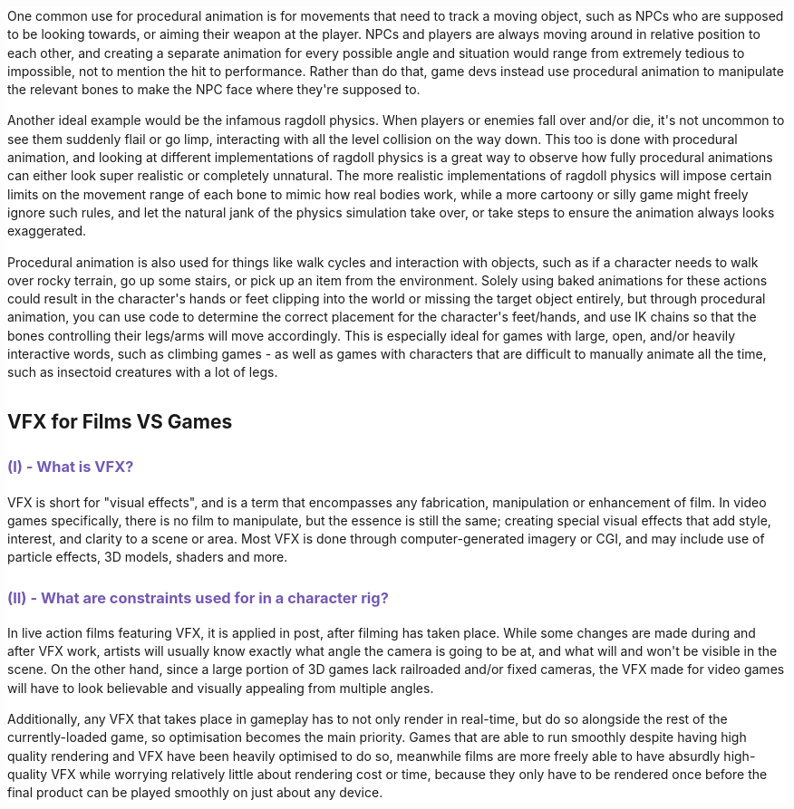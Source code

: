 One common use for procedural animation is for movements that need to track a moving object, such as NPCs who are supposed to be looking towards, or aiming their weapon at the player. NPCs and players are always moving around in relative position to each other, and creating a separate animation for every possible angle and situation would range from extremely tedious to impossible, not to mention the hit to performance. Rather than do that, game devs instead use procedural animation to manipulate the relevant bones to make the NPC face where they're supposed to. 

Another ideal example would be the infamous ragdoll physics. When players or enemies fall over and/or die, it's not uncommon to see them suddenly flail or go limp, interacting with all the level collision on the way down. This too is done with procedural animation, and looking at different implementations of ragdoll physics is a great way to observe how fully procedural animations can either look super realistic or completely unnatural. The more realistic implementations of ragdoll physics will impose certain limits on the movement range of each bone to mimic how real bodies work, while a more cartoony or silly game might freely ignore such rules, and let the natural jank of the physics simulation take over, or take steps to ensure the animation always looks exaggerated.

Procedural animation is also used for things like walk cycles and interaction with objects, such as if a character needs to walk over rocky terrain, go up some stairs, or pick up an item from the environment. Solely using baked animations for these actions could result in the character's hands or feet clipping into the world or missing the target object entirely, but through procedural animation, you can use code to determine the correct placement for the character's feet/hands, and use IK chains so that the bones controlling their legs/arms will move accordingly. This is especially ideal for games with large, open, and/or heavily interactive words, such as climbing games - as well as games with characters that are difficult to manually animate all the time, such as insectoid creatures with a lot of legs.
## VFX for Films VS Games
### <font color="#7359b3">(I) - What is VFX?</font>
VFX is short for "visual effects", and is a term that encompasses any fabrication, manipulation or enhancement of film. In video games specifically, there is no film to manipulate, but the essence is still the same; creating special visual effects that add style, interest, and clarity to a scene or area. Most VFX is done through computer-generated imagery or CGI, and may include use of particle effects, 3D models, shaders and more.
### <font color="#7359b3">(II) - What are constraints used for in a character rig?</font>
In live action films featuring VFX, it is applied in post, after filming has taken place. While some changes are made during and after VFX work, artists will usually know exactly what angle the camera is going to be at, and what will and won't be visible in the scene. On the other hand, since a large portion of 3D games lack railroaded and/or fixed cameras, the VFX made for video games will have to look believable and visually appealing from multiple angles. 

Additionally, any VFX that takes place in gameplay has to not only render in real-time, but do so alongside the rest of the currently-loaded game, so optimisation becomes the main priority. Games that are able to run smoothly despite having high quality rendering and VFX have been heavily optimised to do so, meanwhile films are more freely able to have absurdly high-quality VFX while worrying relatively little about rendering cost or time, because they only have to be rendered once before the final product can be played smoothly on just about any device.